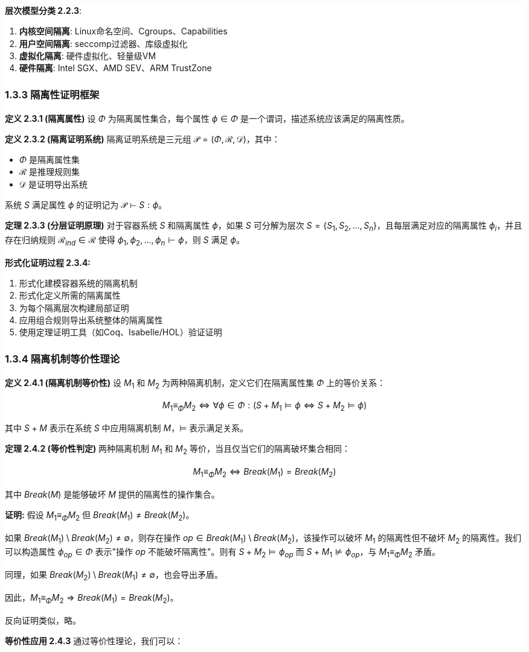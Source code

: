 **层次模型分类 2.2.3**:

1. **内核空间隔离**: Linux命名空间、Cgroups、Capabilities
2. **用户空间隔离**: seccomp过滤器、库级虚拟化
3. **虚拟化隔离**: 硬件虚拟化、轻量级VM
4. **硬件隔离**: Intel SGX、AMD SEV、ARM TrustZone

### 1.3.3 隔离性证明框架

**定义 2.3.1 (隔离属性)** 设 $\Phi$ 为隔离属性集合，每个属性 $\phi \in \Phi$ 是一个谓词，描述系统应该满足的隔离性质。

**定义 2.3.2 (隔离证明系统)** 隔离证明系统是三元组 $\mathcal{P} = (\Phi, \mathcal{R}, \mathcal{D})$，其中：

- $\Phi$ 是隔离属性集
- $\mathcal{R}$ 是推理规则集
- $\mathcal{D}$ 是证明导出系统

系统 $S$ 满足属性 $\phi$ 的证明记为 $\mathcal{P} \vdash S: \phi$。

**定理 2.3.3 (分层证明原理)** 对于容器系统 $S$ 和隔离属性 $\phi$，如果 $S$ 可分解为层次 $S = \{S_1, S_2, ..., S_n\}$，且每层满足对应的隔离属性 $\phi_i$，并且存在归纳规则 $\mathcal{R}_{ind} \in \mathcal{R}$ 使得 $\phi_1, \phi_2, ..., \phi_n \vdash \phi$，则 $S$ 满足 $\phi$。

**形式化证明过程 2.3.4:**

1. 形式化建模容器系统的隔离机制
2. 形式化定义所需的隔离属性
3. 为每个隔离层次构建局部证明
4. 应用组合规则导出系统整体的隔离属性
5. 使用定理证明工具（如Coq、Isabelle/HOL）验证证明

### 1.3.4 隔离机制等价性理论

**定义 2.4.1 (隔离机制等价性)** 设 $M_1$ 和 $M_2$ 为两种隔离机制，定义它们在隔离属性集 $\Phi$ 上的等价关系：

$$M_1 \equiv_{\Phi} M_2 \iff \forall \phi \in \Phi: (S+M_1 \models \phi \iff S+M_2 \models \phi)$$

其中 $S+M$ 表示在系统 $S$ 中应用隔离机制 $M$，$\models$ 表示满足关系。

**定理 2.4.2 (等价性判定)** 两种隔离机制 $M_1$ 和 $M_2$ 等价，当且仅当它们的隔离破坏集合相同：

$$M_1 \equiv_{\Phi} M_2 \iff Break(M_1) = Break(M_2)$$

其中 $Break(M)$ 是能够破坏 $M$ 提供的隔离性的操作集合。

**证明:**
假设 $M_1 \equiv_{\Phi} M_2$ 但 $Break(M_1) \neq Break(M_2)$。

如果 $Break(M_1) \setminus Break(M_2) \neq \emptyset$，则存在操作 $op \in Break(M_1) \setminus Break(M_2)$，该操作可以破坏 $M_1$ 的隔离性但不破坏 $M_2$ 的隔离性。我们可以构造属性 $\phi_{op} \in \Phi$ 表示"操作 $op$ 不能破坏隔离性"。则有 $S+M_2 \models \phi_{op}$ 而 $S+M_1 \not\models \phi_{op}$，与 $M_1 \equiv_{\Phi} M_2$ 矛盾。

同理，如果 $Break(M_2) \setminus Break(M_1) \neq \emptyset$，也会导出矛盾。

因此，$M_1 \equiv_{\Phi} M_2 \Rightarrow Break(M_1) = Break(M_2)$。

反向证明类似，略。

**等价性应用 2.4.3** 通过等价性理论，我们可以：
